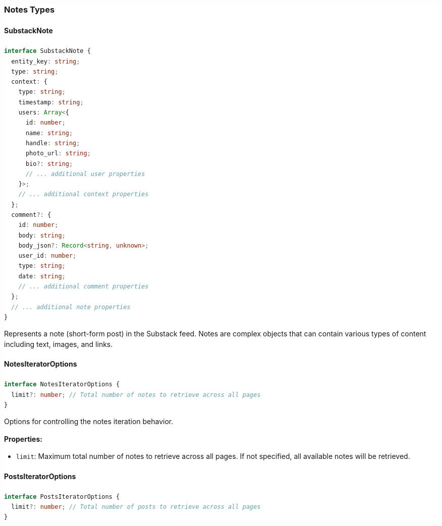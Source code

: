 ### Notes Types

#### SubstackNote

```typescript
interface SubstackNote {
  entity_key: string;
  type: string;
  context: {
    type: string;
    timestamp: string;
    users: Array<{
      id: number;
      name: string;
      handle: string;
      photo_url: string;
      bio?: string;
      // ... additional user properties
    }>;
    // ... additional context properties
  };
  comment?: {
    id: number;
    body: string;
    body_json?: Record<string, unknown>;
    user_id: number;
    type: string;
    date: string;
    // ... additional comment properties
  };
  // ... additional note properties
}
```

Represents a note (short-form post) in the Substack feed. Notes are complex objects that can contain various types of content including text, images, and links.

#### NotesIteratorOptions

```typescript
interface NotesIteratorOptions {
  limit?: number; // Total number of notes to retrieve across all pages
}
```

Options for controlling the notes iteration behavior.

**Properties:**
- `limit`: Maximum total number of notes to retrieve across all pages. If not specified, all available notes will be retrieved.

#### PostsIteratorOptions

```typescript
interface PostsIteratorOptions {
  limit?: number; // Total number of posts to retrieve across all pages
}
```
